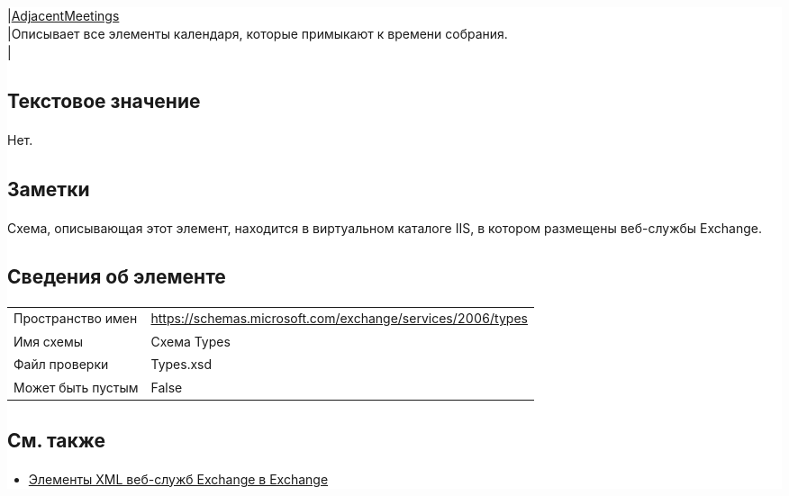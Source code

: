|[AdjacentMeetings](adjacentmeetings.md) <br/> |Описывает все элементы календаря, которые примыкают к времени собрания.  <br/> |
   
## <a name="text-value"></a>Текстовое значение

Нет.
  
## <a name="remarks"></a>Заметки

Схема, описывающая этот элемент, находится в виртуальном каталоге IIS, в котором размещены веб-службы Exchange.
  
## <a name="element-information"></a>Сведения об элементе

|||
|:-----|:-----|
|Пространство имен  <br/> |https://schemas.microsoft.com/exchange/services/2006/types  <br/> |
|Имя схемы  <br/> |Схема Types  <br/> |
|Файл проверки  <br/> |Types.xsd  <br/> |
|Может быть пустым  <br/> |False  <br/> |
   
## <a name="see-also"></a>См. также



- [Элементы XML веб-служб Exchange в Exchange](ews-xml-elements-in-exchange.md)

